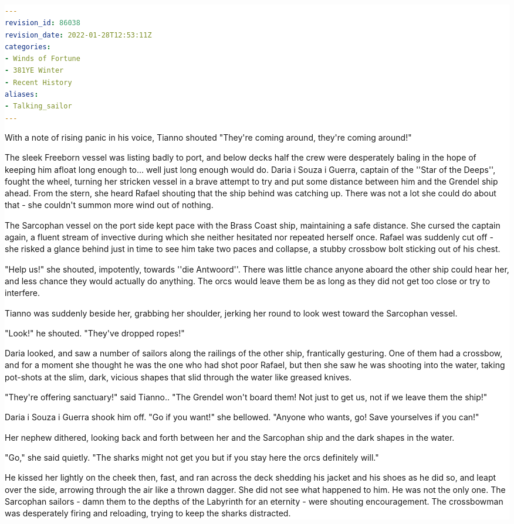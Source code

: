 ```yaml
---
revision_id: 86038
revision_date: 2022-01-28T12:53:11Z
categories:
- Winds of Fortune
- 381YE Winter
- Recent History
aliases:
- Talking_sailor
---
```



With a note of rising panic in his voice, Tianno shouted "They're coming around, they're coming around!"

The sleek Freeborn vessel was listing badly to port, and below decks half the crew were desperately baling in the hope of keeping him afloat long enough to... well just long enough would do. Daria i Souza i Guerra, captain of the ''Star of the Deeps'', fought the wheel, turning her stricken vessel in a brave attempt to try and put some distance between him and the Grendel ship ahead. From the stern, she heard Rafael shouting that the ship behind was catching up. There was not a lot she could do about that - she couldn't summon more wind out of nothing.

The Sarcophan vessel on the port side kept pace with the Brass Coast ship, maintaining a safe distance. She cursed the captain again, a fluent stream of invective during which she neither hesitated nor repeated herself once. Rafael was suddenly cut off - she risked a glance behind just in time to see him take two paces and collapse, a stubby crossbow bolt sticking out of his chest.

"Help us!" she shouted, impotently, towards ''die Antwoord''. There was little chance anyone aboard the other ship could hear her, and less chance they would actually do anything. The orcs would leave them be as long as they did not get too close or try to interfere.

Tianno was suddenly beside her, grabbing her shoulder, jerking her round to look west toward the Sarcophan vessel. 

"Look!" he shouted. "They've dropped ropes!"

Daria looked, and saw a number of sailors along the railings of the other ship, frantically gesturing. One of them had a crossbow, and for a moment she thought he was the one who had shot poor Rafael, but then she saw he was shooting into the water, taking pot-shots at the slim, dark, vicious shapes that slid through the water like greased knives.

"They're offering sanctuary!" said Tianno.. "The Grendel won't board them! Not just to get us, not if we leave them the ship!"

Daria i Souza i Guerra shook him off. "Go if you want!" she bellowed. "Anyone who wants, go! Save yourselves if you can!"

Her nephew dithered, looking back and forth between her and the Sarcophan ship and the dark shapes in the water.

"Go," she said quietly. "The sharks might not get you but if you stay here the orcs definitely will."

He kissed her lightly on the cheek then, fast, and ran across the deck shedding his jacket and his shoes as he did so, and leapt over the side, arrowing through the air like a thrown dagger. She did not see what happened to him. He was not the only one. The Sarcophan sailors - damn them to the depths of the Labyrinth for an eternity - were shouting encouragement. The crossbowman was desperately firing and reloading, trying to keep the sharks distracted.
